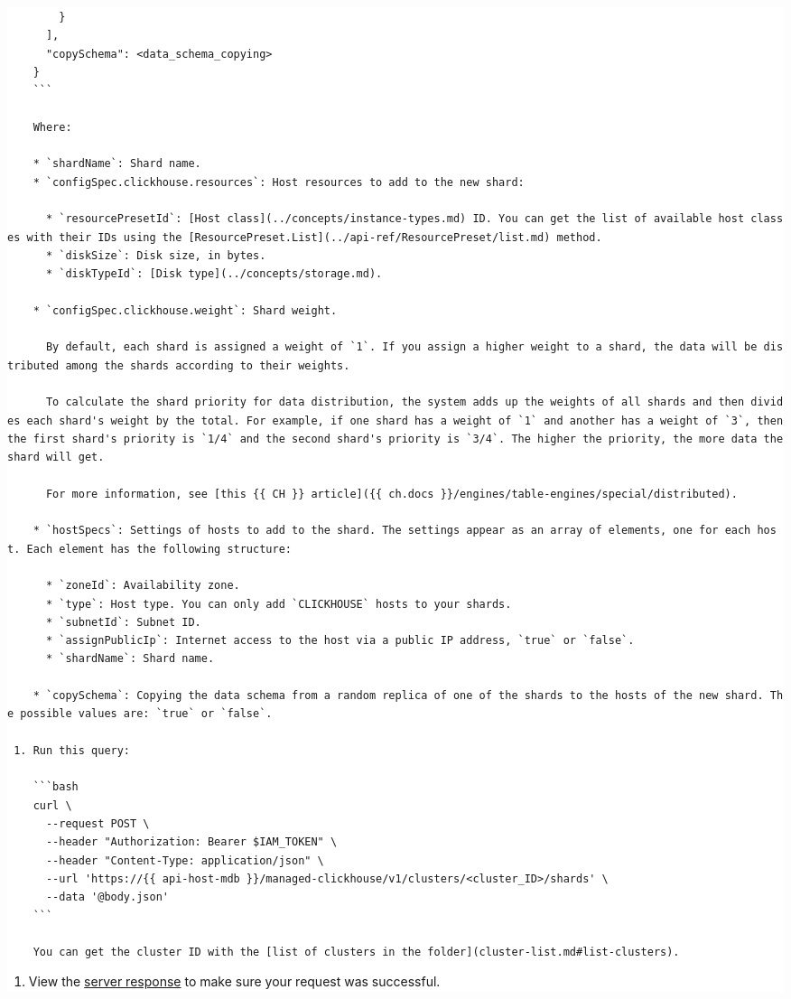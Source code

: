             }
          ],
          "copySchema": <data_schema_copying>
        }
        ```

        Where:

        * `shardName`: Shard name.
        * `configSpec.clickhouse.resources`: Host resources to add to the new shard:

          * `resourcePresetId`: [Host class](../concepts/instance-types.md) ID. You can get the list of available host classes with their IDs using the [ResourcePreset.List](../api-ref/ResourcePreset/list.md) method.
          * `diskSize`: Disk size, in bytes.
          * `diskTypeId`: [Disk type](../concepts/storage.md).

        * `configSpec.clickhouse.weight`: Shard weight.

          By default, each shard is assigned a weight of `1`. If you assign a higher weight to a shard, the data will be distributed among the shards according to their weights.

          To calculate the shard priority for data distribution, the system adds up the weights of all shards and then divides each shard's weight by the total. For example, if one shard has a weight of `1` and another has a weight of `3`, then the first shard's priority is `1/4` and the second shard's priority is `3/4`. The higher the priority, the more data the shard will get.

          For more information, see [this {{ CH }} article]({{ ch.docs }}/engines/table-engines/special/distributed).

        * `hostSpecs`: Settings of hosts to add to the shard. The settings appear as an array of elements, one for each host. Each element has the following structure:

          * `zoneId`: Availability zone.
          * `type`: Host type. You can only add `CLICKHOUSE` hosts to your shards.
          * `subnetId`: Subnet ID.
          * `assignPublicIp`: Internet access to the host via a public IP address, `true` or `false`.
          * `shardName`: Shard name.

        * `copySchema`: Copying the data schema from a random replica of one of the shards to the hosts of the new shard. The possible values are: `true` or `false`.

     1. Run this query:

        ```bash
        curl \
          --request POST \
          --header "Authorization: Bearer $IAM_TOKEN" \
          --header "Content-Type: application/json" \
          --url 'https://{{ api-host-mdb }}/managed-clickhouse/v1/clusters/<cluster_ID>/shards' \
          --data '@body.json'
        ```

        You can get the cluster ID with the [list of clusters in the folder](cluster-list.md#list-clusters).

  1. View the [server response](../api-ref/Cluster/addShard.md#yandex.cloud.operation.Operation) to make sure your request was successful.
